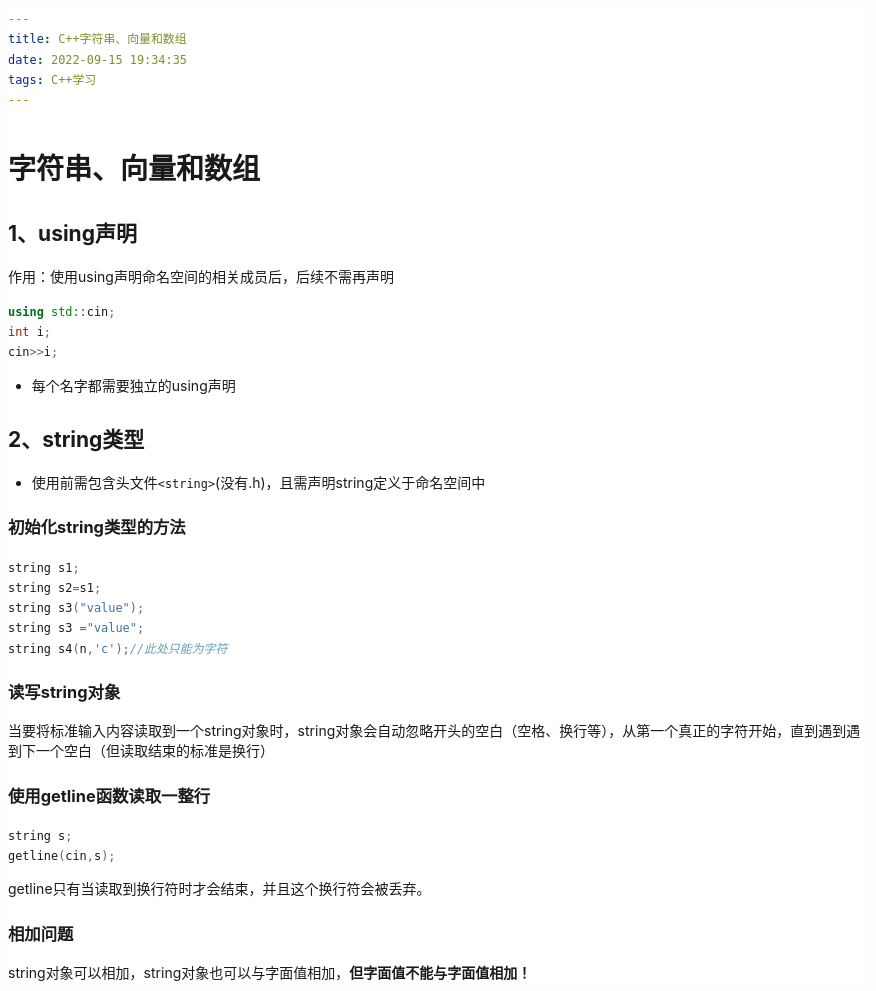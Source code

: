 ```yaml
---
title: C++字符串、向量和数组
date: 2022-09-15 19:34:35
tags: C++学习
---
```


# 字符串、向量和数组

## 1、using声明

作用：使用using声明命名空间的相关成员后，后续不需再声明

```C++
using std::cin;
int i;
cin>>i;
```

* 每个名字都需要独立的using声明

## 2、string类型

* 使用前需包含头文件`<string>`(没有.h)，且需声明string定义于命名空间中

### 初始化string类型的方法

```c++
string s1;
string s2=s1;
string s3("value");
string s3 ="value";
string s4(n,'c');//此处只能为字符
```

### 读写string对象

当要将标准输入内容读取到一个string对象时，string对象会自动忽略开头的空白（空格、换行等），从第一个真正的字符开始，直到遇到遇到下一个空白（但读取结束的标准是换行）

### 使用getline函数读取一整行

```c++
string s;
getline(cin,s);
```

getline只有当读取到换行符时才会结束，并且这个换行符会被丢弃。

### 相加问题

string对象可以相加，string对象也可以与字面值相加，**但字面值不能与字面值相加！**
